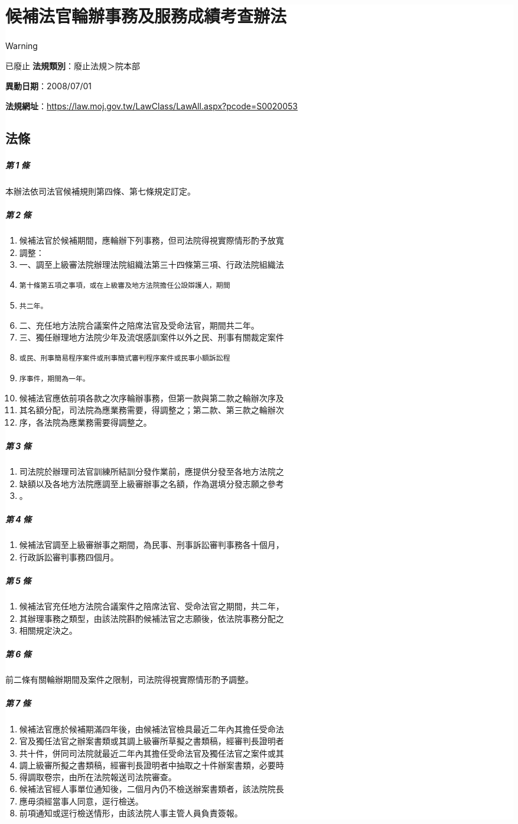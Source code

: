 # 候補法官輪辦事務及服務成績考查辦法


> [!WARNING]
> 已廢止
**法規類別**：廢止法規＞院本部

**異動日期**：2008/07/01  

**法規網址**：https://law.moj.gov.tw/LawClass/LawAll.aspx?pcode=S0020053



## 法條
##### 第 1 條
本辦法依司法官候補規則第四條、第七條規定訂定。

##### 第 2 條
1. 候補法官於候補期間，應輪辦下列事務，但司法院得視實際情形酌予放寬
1. 調整：                                                          
1. 一、調至上級審法院辦理法院組織法第三十四條第三項、行政法院組織法
1.     第十條第五項之事項，或在上級審及地方法院擔任公設辯護人，期間
1.     共二年。                                                    
1. 二、充任地方法院合議案件之陪席法官及受命法官，期間共二年。      
1. 三、獨任辦理地方法院少年及流氓感訓案件以外之民、刑事有關裁定案件
1.     或民、刑事簡易程序案件或刑事簡式審判程序案件或民事小額訴訟程
1.     序事件，期間為一年。                                        
1. 候補法官應依前項各款之次序輪辦事務，但第一款與第二款之輪辦次序及
1. 其名額分配，司法院為應業務需要，得調整之；第二款、第三款之輪辦次
1. 序，各法院為應業務需要得調整之。

##### 第 3 條
1. 司法院於辦理司法官訓練所結訓分發作業前，應提供分發至各地方法院之
1. 缺額以及各地方法院應調至上級審辦事之名額，作為選填分發志願之參考
1. 。

##### 第 4 條
1. 候補法官調至上級審辦事之期間，為民事、刑事訴訟審判事務各十個月，
1. 行政訴訟審判事務四個月。

##### 第 5 條
1. 候補法官充任地方法院合議案件之陪席法官、受命法官之期間，共二年，
1. 其辦理事務之類型，由該法院斟酌候補法官之志願後，依法院事務分配之
1. 相關規定決之。

##### 第 6 條
前二條有關輪辦期間及案件之限制，司法院得視實際情形酌予調整。

##### 第 7 條
1. 候補法官應於候補期滿四年後，由候補法官檢具最近二年內其擔任受命法
1. 官及獨任法官之辦案書類或其調上級審所草擬之書類稿，經審判長證明者
1. 共十件，併同司法院就最近二年內其擔任受命法官及獨任法官之案件或其
1. 調上級審所擬之書類稿，經審判長證明者中抽取之十件辦案書類，必要時
1. 得調取卷宗，由所在法院報送司法院審查。
1. 候補法官經人事單位通知後，二個月內仍不檢送辦案書類者，該法院院長
1. 應毋須經當事人同意，逕行檢送。
1. 前項通知或逕行檢送情形，由該法院人事主管人員負責簽報。
